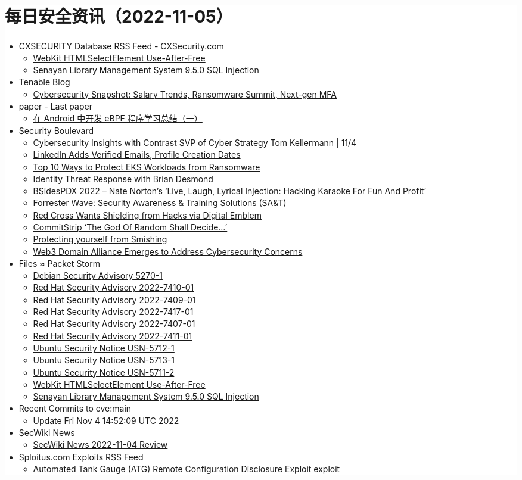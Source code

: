 # 每日安全资讯（2022-11-05）

- CXSECURITY Database RSS Feed - CXSecurity.com
  - [WebKit HTMLSelectElement Use-After-Free](https://cxsecurity.com/issue/WLB-2022110007)
  - [Senayan Library Management System 9.5.0 SQL Injection](https://cxsecurity.com/issue/WLB-2022110006)
- Tenable Blog
  - [Cybersecurity Snapshot: Salary Trends, Ransomware Summit, Next-gen MFA](https://www.tenable.com/blog/cybersecurity-snapshot-salary-trends-ransomware-summit-next-gen-mfa)
- paper - Last paper
  - [在 Android 中开发 eBPF 程序学习总结（一）](https://paper.seebug.org/2003/)
- Security Boulevard
  - [Cybersecurity Insights with Contrast SVP of Cyber Strategy Tom Kellermann | 11/4](https://securityboulevard.com/2022/11/cybersecurity-insights-with-contrast-svp-of-cyber-strategy-tom-kellermann-11-4/)
  - [LinkedIn Adds Verified Emails, Profile Creation Dates](https://securityboulevard.com/2022/11/linkedin-adds-verified-emails-profile-creation-dates/)
  - [Top 10 Ways to Protect EKS Workloads from Ransomware](https://securityboulevard.com/2022/11/top-10-ways-to-protect-eks-workloads-from-ransomware/)
  - [Identity Threat Response with Brian Desmond](https://securityboulevard.com/2022/11/identity-threat-response-with-brian-desmond/)
  - [BSidesPDX 2022 – Nate Norton’s ‘Live, Laugh, Lyrical Injection: Hacking Karaoke For Fun And Profit’](https://securityboulevard.com/2022/11/bsidespdx-2022-nate-nortons-live-laugh-lyrical-injection-hacking-karaoke-for-fun-and-profit/)
  - [Forrester Wave: Security Awareness & Training Solutions (SA&T)](https://securityboulevard.com/2022/11/forrester-wave-security-awareness-training-solutions-sat/)
  - [Red Cross Wants Shielding from Hacks via Digital Emblem](https://securityboulevard.com/2022/11/red-cross-digital-emblem-richixbw/)
  - [CommitStrip ‘The God Of Random Shall Decide…’](https://securityboulevard.com/2022/11/commitstrip-the-god-of-random-shall-decide/)
  - [Protecting yourself from Smishing](https://securityboulevard.com/2022/11/protecting-yourself-from-smishing/)
  - [Web3 Domain Alliance Emerges to Address Cybersecurity Concerns](https://securityboulevard.com/2022/11/web3-domain-alliance-emerges-to-address-cybersecurity-concerns/)
- Files ≈ Packet Storm
  - [Debian Security Advisory 5270-1](https://packetstormsecurity.com/files/169730/dsa-5270-1.txt)
  - [Red Hat Security Advisory 2022-7410-01](https://packetstormsecurity.com/files/169729/RHSA-2022-7410-01.txt)
  - [Red Hat Security Advisory 2022-7409-01](https://packetstormsecurity.com/files/169728/RHSA-2022-7409-01.txt)
  - [Red Hat Security Advisory 2022-7417-01](https://packetstormsecurity.com/files/169727/RHSA-2022-7417-01.txt)
  - [Red Hat Security Advisory 2022-7407-01](https://packetstormsecurity.com/files/169726/RHSA-2022-7407-01.txt)
  - [Red Hat Security Advisory 2022-7411-01](https://packetstormsecurity.com/files/169725/RHSA-2022-7411-01.txt)
  - [Ubuntu Security Notice USN-5712-1](https://packetstormsecurity.com/files/169724/USN-5712-1.txt)
  - [Ubuntu Security Notice USN-5713-1](https://packetstormsecurity.com/files/169723/USN-5713-1.txt)
  - [Ubuntu Security Notice USN-5711-2](https://packetstormsecurity.com/files/169722/USN-5711-2.txt)
  - [WebKit HTMLSelectElement Use-After-Free](https://packetstormsecurity.com/files/169721/GS20221104133541.txt)
  - [Senayan Library Management System 9.5.0 SQL Injection](https://packetstormsecurity.com/files/169720/slms950-sql.txt)
- Recent Commits to cve:main
  - [Update Fri Nov  4 14:52:09 UTC 2022](https://github.com/trickest/cve/commit/2bdbe93baace7a1b54cf99e53b21876a9a5af1bb)
- SecWiki News
  - [SecWiki News 2022-11-04 Review](http://www.sec-wiki.com/?2022-11-04)
- Sploitus.com Exploits RSS Feed
  - [Automated Tank Gauge (ATG) Remote Configuration Disclosure Exploit exploit](https://sploitus.com/exploit?id=1337DAY-ID-38055&utm_source=rss&utm_medium=rss)